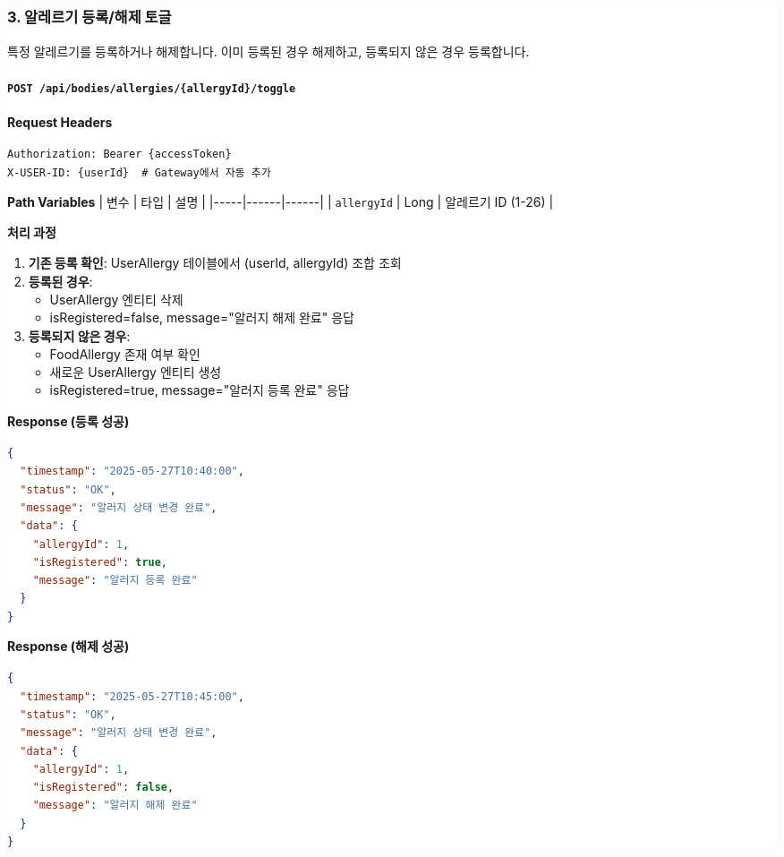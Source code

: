 
### 3. 알레르기 등록/해제 토글

특정 알레르기를 등록하거나 해제합니다. 이미 등록된 경우 해제하고, 등록되지 않은 경우 등록합니다.

#### `POST /api/bodies/allergies/{allergyId}/toggle`

**Request Headers**
```http
Authorization: Bearer {accessToken}
X-USER-ID: {userId}  # Gateway에서 자동 추가
```

**Path Variables**
| 변수 | 타입 | 설명 |
|-----|------|------|
| `allergyId` | Long | 알레르기 ID (1-26) |

**처리 과정**
1. **기존 등록 확인**: UserAllergy 테이블에서 (userId, allergyId) 조합 조회
2. **등록된 경우**: 
   - UserAllergy 엔티티 삭제
   - isRegistered=false, message="알러지 해제 완료" 응답
3. **등록되지 않은 경우**:
   - FoodAllergy 존재 여부 확인
   - 새로운 UserAllergy 엔티티 생성
   - isRegistered=true, message="알러지 등록 완료" 응답

**Response (등록 성공)**
```json
{
  "timestamp": "2025-05-27T10:40:00",
  "status": "OK",
  "message": "알러지 상태 변경 완료",
  "data": {
    "allergyId": 1,
    "isRegistered": true,
    "message": "알러지 등록 완료"
  }
}
```

**Response (해제 성공)**
```json
{
  "timestamp": "2025-05-27T10:45:00",
  "status": "OK",
  "message": "알러지 상태 변경 완료",
  "data": {
    "allergyId": 1,
    "isRegistered": false,
    "message": "알러지 해제 완료"
  }
}
```
